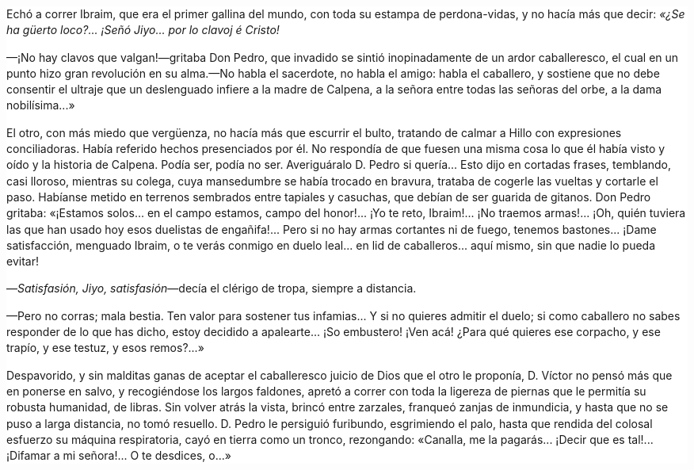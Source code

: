 Echó a correr Ibraim, que era el primer gallina del mundo, con toda su estampa
de perdona-vidas, y no hacía más que decir: *«¿Se ha güerto loco?... ¡Señó
Jiyo... por lo clavoj é Cristo!*

—¡No hay clavos que valgan!—gritaba Don Pedro, que invadido se sintió
inopinadamente de un ardor caballeresco, el cual en un punto hizo gran
revolución en su alma.—No habla el sacerdote, no habla el amigo: habla el
caballero, y sostiene que no debe consentir el ultraje que un deslenguado
infiere a la madre de Calpena, a la señora entre todas las señoras del orbe,
a la dama nobilísima...»

El otro, con más miedo que vergüenza, no hacía más que escurrir el bulto,
tratando de calmar a Hillo con expresiones conciliadoras. Había referido hechos
presenciados por él. No respondía de que fuesen una misma cosa lo que él había
visto y oído y la historia de Calpena. Podía ser, podía no ser. Averiguáralo D.
Pedro si quería... Esto dijo en cortadas frases, temblando, casi lloroso,
mientras su colega, cuya mansedumbre se había trocado en bravura, trataba de
cogerle las vueltas y cortarle el paso. Habíanse metido en terrenos sembrados
entre tapiales y casuchas, que debían de ser guarida de gitanos. Don Pedro
gritaba: «¡Estamos solos... en el campo estamos, campo del honor!... ¡Yo te
reto, Ibraim!... ¡No traemos armas!... ¡Oh, quién tuviera las que han usado hoy
esos duelistas de engañifa!... Pero si no hay armas cortantes ni de fuego,
tenemos bastones... ¡Dame satisfacción, menguado Ibraim, o te verás conmigo en
duelo leal... en lid de caballeros... aquí mismo, sin que nadie lo pueda
evitar!

—*Satisfasión, Jiyo, satisfasión*—decía el clérigo de tropa, siempre
a distancia.

—Pero no corras; mala bestia. Ten valor para sostener tus infamias... Y si no
quieres admitir el duelo; si como caballero no sabes responder de lo que has
dicho, estoy decidido a apalearte... ¡So embustero! ¡Ven acá! ¿Para qué quieres
ese corpacho, y ese trapío, y ese testuz, y esos remos?...»

Despavorido, y sin malditas ganas de aceptar el caballeresco juicio de Dios que
el otro le proponía, D. Víctor no pensó más que en ponerse en salvo,
y recogiéndose los largos faldones, apretó a correr con toda la ligereza de
piernas que le permitía su robusta humanidad, de libras. Sin volver atrás la
vista, brincó entre zarzales, franqueó zanjas de inmundicia, y hasta que no se
puso a larga distancia, no tomó resuello. D. Pedro le persiguió furibundo,
esgrimiendo el palo, hasta que rendida del colosal esfuerzo su máquina
respiratoria, cayó en tierra como un tronco, rezongando: «Canalla, me la
pagarás... ¡Decir que es tal!... ¡Difamar a mi señora!... O te desdices, o...»
